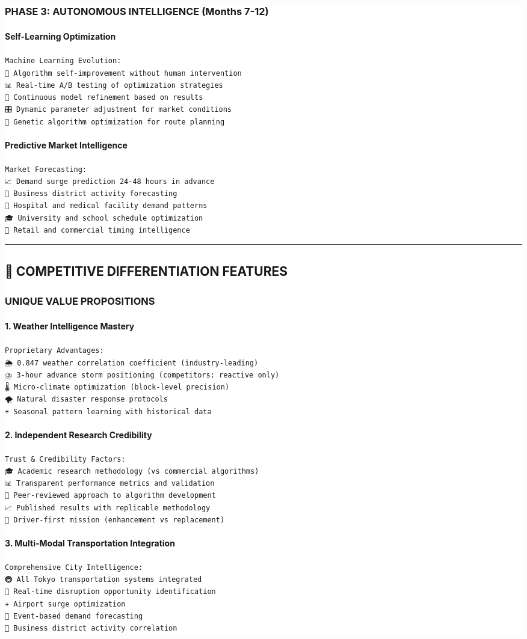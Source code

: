### **PHASE 3: AUTONOMOUS INTELLIGENCE (Months 7-12)**

#### **Self-Learning Optimization**
```
Machine Learning Evolution:
🤖 Algorithm self-improvement without human intervention
📊 Real-time A/B testing of optimization strategies
🔄 Continuous model refinement based on results
🎛️ Dynamic parameter adjustment for market conditions
🧬 Genetic algorithm optimization for route planning
```

#### **Predictive Market Intelligence**
```
Market Forecasting:
📈 Demand surge prediction 24-48 hours in advance
🏢 Business district activity forecasting
🏥 Hospital and medical facility demand patterns
🎓 University and school schedule optimization
🛒 Retail and commercial timing intelligence
```

---

## 🎯 COMPETITIVE DIFFERENTIATION FEATURES

### **UNIQUE VALUE PROPOSITIONS**

#### **1. Weather Intelligence Mastery**
```
Proprietary Advantages:
🌦️ 0.847 weather correlation coefficient (industry-leading)
⛈️ 3-hour advance storm positioning (competitors: reactive only)
🌡️ Micro-climate optimization (block-level precision)
🌪️ Natural disaster response protocols
☀️ Seasonal pattern learning with historical data
```

#### **2. Independent Research Credibility**
```
Trust & Credibility Factors:
🎓 Academic research methodology (vs commercial algorithms)
📊 Transparent performance metrics and validation
🔬 Peer-reviewed approach to algorithm development
📈 Published results with replicable methodology
🤝 Driver-first mission (enhancement vs replacement)
```

#### **3. Multi-Modal Transportation Integration**
```
Comprehensive City Intelligence:
🚇 All Tokyo transportation systems integrated
🚌 Real-time disruption opportunity identification
✈️ Airport surge optimization
🎪 Event-based demand forecasting
🏢 Business district activity correlation
```
